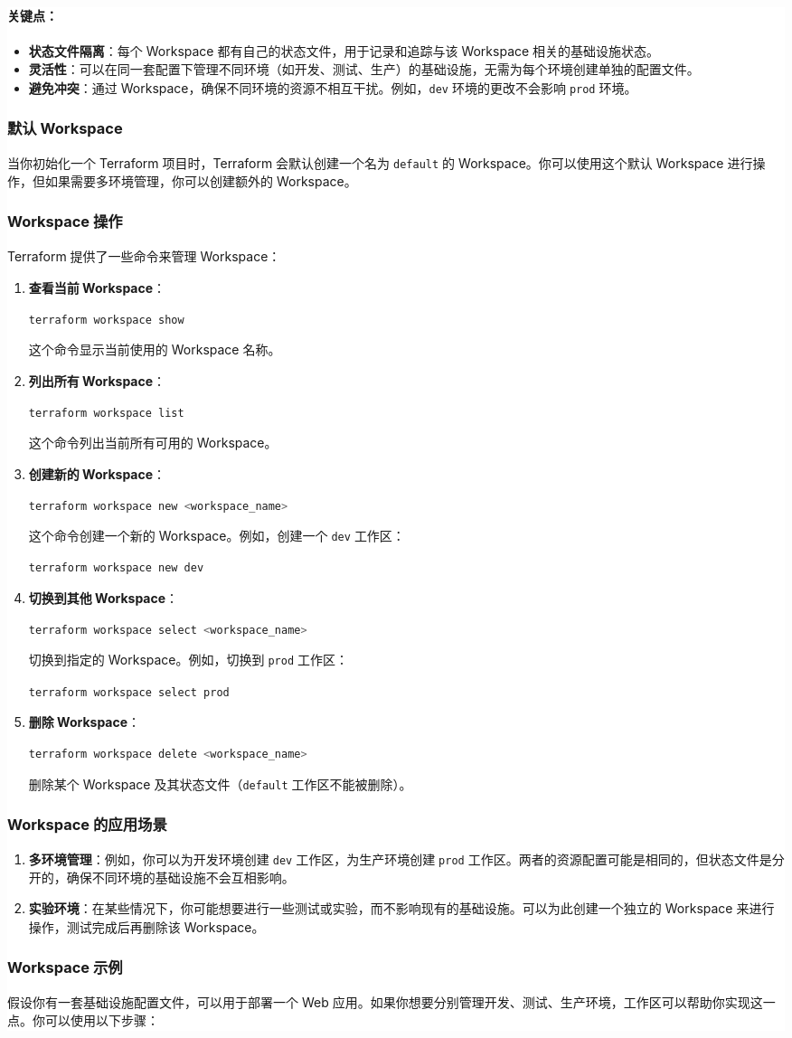#### 关键点：
- **状态文件隔离**：每个 Workspace 都有自己的状态文件，用于记录和追踪与该 Workspace 相关的基础设施状态。
- **灵活性**：可以在同一套配置下管理不同环境（如开发、测试、生产）的基础设施，无需为每个环境创建单独的配置文件。
- **避免冲突**：通过 Workspace，确保不同环境的资源不相互干扰。例如，`dev` 环境的更改不会影响 `prod` 环境。

### 默认 Workspace
当你初始化一个 Terraform 项目时，Terraform 会默认创建一个名为 `default` 的 Workspace。你可以使用这个默认 Workspace 进行操作，但如果需要多环境管理，你可以创建额外的 Workspace。

### Workspace 操作
Terraform 提供了一些命令来管理 Workspace：

1. **查看当前 Workspace**：
   ```bash
   terraform workspace show
   ```
   这个命令显示当前使用的 Workspace 名称。

2. **列出所有 Workspace**：
   ```bash
   terraform workspace list
   ```
   这个命令列出当前所有可用的 Workspace。

3. **创建新的 Workspace**：
   ```bash
   terraform workspace new <workspace_name>
   ```
   这个命令创建一个新的 Workspace。例如，创建一个 `dev` 工作区：
   ```bash
   terraform workspace new dev
   ```

4. **切换到其他 Workspace**：
   ```bash
   terraform workspace select <workspace_name>
   ```
   切换到指定的 Workspace。例如，切换到 `prod` 工作区：
   ```bash
   terraform workspace select prod
   ```

5. **删除 Workspace**：
   ```bash
   terraform workspace delete <workspace_name>
   ```
   删除某个 Workspace 及其状态文件（`default` 工作区不能被删除）。

### Workspace 的应用场景
1. **多环境管理**：例如，你可以为开发环境创建 `dev` 工作区，为生产环境创建 `prod` 工作区。两者的资源配置可能是相同的，但状态文件是分开的，确保不同环境的基础设施不会互相影响。

2. **实验环境**：在某些情况下，你可能想要进行一些测试或实验，而不影响现有的基础设施。可以为此创建一个独立的 Workspace 来进行操作，测试完成后再删除该 Workspace。

### Workspace 示例
假设你有一套基础设施配置文件，可以用于部署一个 Web 应用。如果你想要分别管理开发、测试、生产环境，工作区可以帮助你实现这一点。你可以使用以下步骤：
